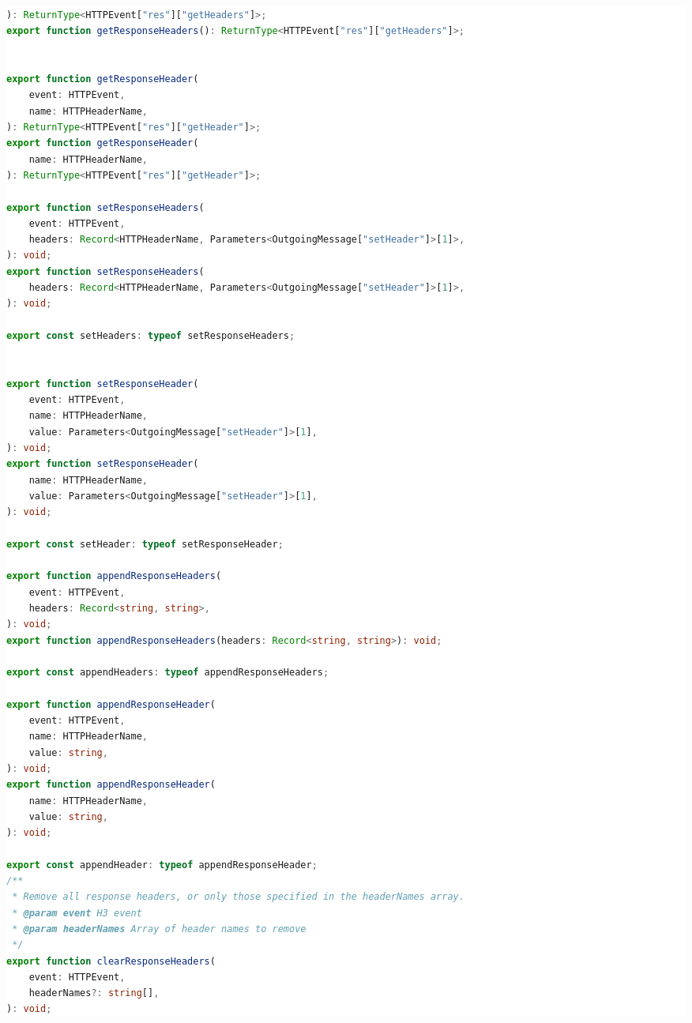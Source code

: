 ````ts
): ReturnType<HTTPEvent["res"]["getHeaders"]>;
export function getResponseHeaders(): ReturnType<HTTPEvent["res"]["getHeaders"]>;


export function getResponseHeader(
	event: HTTPEvent,
	name: HTTPHeaderName,
): ReturnType<HTTPEvent["res"]["getHeader"]>;
export function getResponseHeader(
	name: HTTPHeaderName,
): ReturnType<HTTPEvent["res"]["getHeader"]>;

export function setResponseHeaders(
	event: HTTPEvent,
	headers: Record<HTTPHeaderName, Parameters<OutgoingMessage["setHeader"]>[1]>,
): void;
export function setResponseHeaders(
	headers: Record<HTTPHeaderName, Parameters<OutgoingMessage["setHeader"]>[1]>,
): void;

export const setHeaders: typeof setResponseHeaders;


export function setResponseHeader(
	event: HTTPEvent,
	name: HTTPHeaderName,
	value: Parameters<OutgoingMessage["setHeader"]>[1],
): void;
export function setResponseHeader(
	name: HTTPHeaderName,
	value: Parameters<OutgoingMessage["setHeader"]>[1],
): void;

export const setHeader: typeof setResponseHeader;

export function appendResponseHeaders(
	event: HTTPEvent,
	headers: Record<string, string>,
): void;
export function appendResponseHeaders(headers: Record<string, string>): void;

export const appendHeaders: typeof appendResponseHeaders;

export function appendResponseHeader(
	event: HTTPEvent,
	name: HTTPHeaderName,
	value: string,
): void;
export function appendResponseHeader(
	name: HTTPHeaderName,
	value: string,
): void;

export const appendHeader: typeof appendResponseHeader;
/**
 * Remove all response headers, or only those specified in the headerNames array.
 * @param event H3 event
 * @param headerNames Array of header names to remove
 */
export function clearResponseHeaders(
	event: HTTPEvent,
	headerNames?: string[],
): void;
````